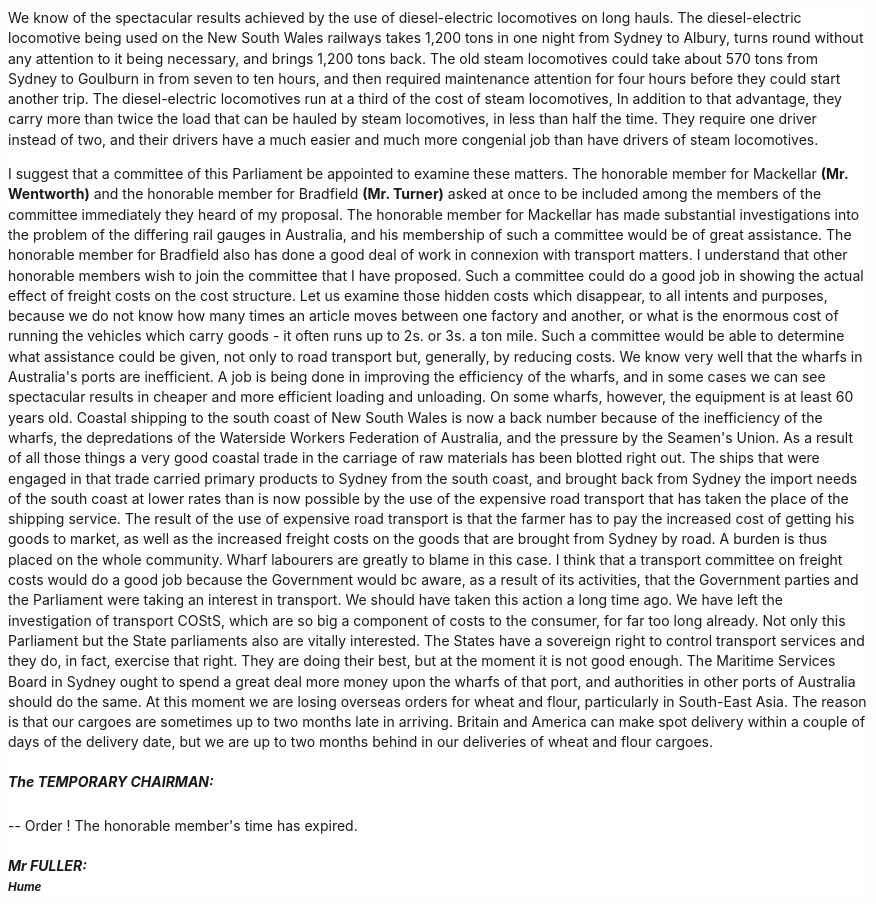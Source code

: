 We know of the spectacular results achieved by the use of diesel-electric locomotives on long hauls. The diesel-electric locomotive being used on the New South Wales railways takes 1,200 tons in one night from Sydney to Albury, turns round without any attention to it being necessary, and brings 1,200 tons back. The old steam locomotives could take about 570 tons from Sydney to Goulburn in from seven to ten hours, and then required maintenance attention for four hours before they could start another trip. The diesel-electric locomotives run at a third of the cost of steam locomotives, In addition to that advantage, they carry more than twice the load that can be hauled by steam locomotives, in less than half the time. They require one driver instead of two, and their drivers have a much easier and much more congenial job than have drivers of steam locomotives. 

I suggest that a committee of this Parliament be appointed to examine these matters. The honorable member for Mackellar  **(Mr. Wentworth)**  and the honorable member for Bradfield  **(Mr. Turner)**  asked at once to be included among the members of the committee immediately they heard of my proposal. The honorable member for Mackellar has made substantial investigations into the problem of the differing rail gauges in Australia, and his membership of such a committee would be of great assistance. The honorable member for Bradfield also has done a good deal of work in connexion with transport matters. I understand that other honorable members wish to join the committee that I have proposed. Such a committee could do a good job in showing the actual effect of freight costs on the cost structure. Let us examine those hidden costs which disappear, to all intents and purposes, because we do not know how many times an article moves between one factory and another, or what is the enormous cost of running the vehicles which carry goods - it often runs up to 2s. or 3s. a ton mile. Such a committee would be able to determine what assistance could be given, not only to road transport but, generally, by reducing costs. We know very well that the wharfs in Australia's ports are inefficient. A job is being done in improving the efficiency of the wharfs, and in some cases we can see spectacular results in cheaper and more efficient loading and unloading. On some wharfs, however, the equipment is at least 60 years old. Coastal shipping to the south coast of New South Wales is now a back number because of the inefficiency of the wharfs, the depredations of the Waterside Workers Federation of Australia, and the pressure by the Seamen's Union. As a result of all those things a very good coastal trade in the carriage of raw materials has been blotted right out. The ships that were engaged in that trade carried primary products to Sydney from the south coast, and brought back from Sydney the import needs of the south coast at lower rates than is now possible by the use of the expensive road transport that has taken the place of the shipping service. The result of the use of expensive road transport is that the farmer has to pay the increased cost of getting his goods to market, as well as the increased freight costs on the goods that are brought from Sydney by road. A burden is thus placed on the whole community. Wharf labourers are greatly to blame in this case. I think that a transport committee on freight costs would do a good job because the Government would bc aware, as a result of its activities, that the Government parties and the Parliament were taking an interest in transport. We should have taken this action a long time ago. We have left the investigation of transport COStS, which are so big a component of costs to the consumer, for far too long already. Not only this Parliament but the State parliaments also are vitally interested. The States have a sovereign right to control transport services and they do, in fact, exercise that right. They are doing their best, but at the moment it is not good enough. The Maritime Services Board in Sydney ought to spend a great deal more money upon the wharfs of that port, and authorities in other ports of Australia should do the same. At this moment we are losing overseas orders for wheat and flour, particularly in South-East Asia. The reason is that our cargoes are sometimes up to two months late in arriving. Britain and America can make spot delivery within a couple of days of the delivery date, but we are up to two months behind in our deliveries of wheat and flour cargoes. 

##### The TEMPORARY CHAIRMAN:

-- Order ! The honorable member's time has expired. 

##### Mr FULLER:<br><small class="text-muted">Hume</small>
